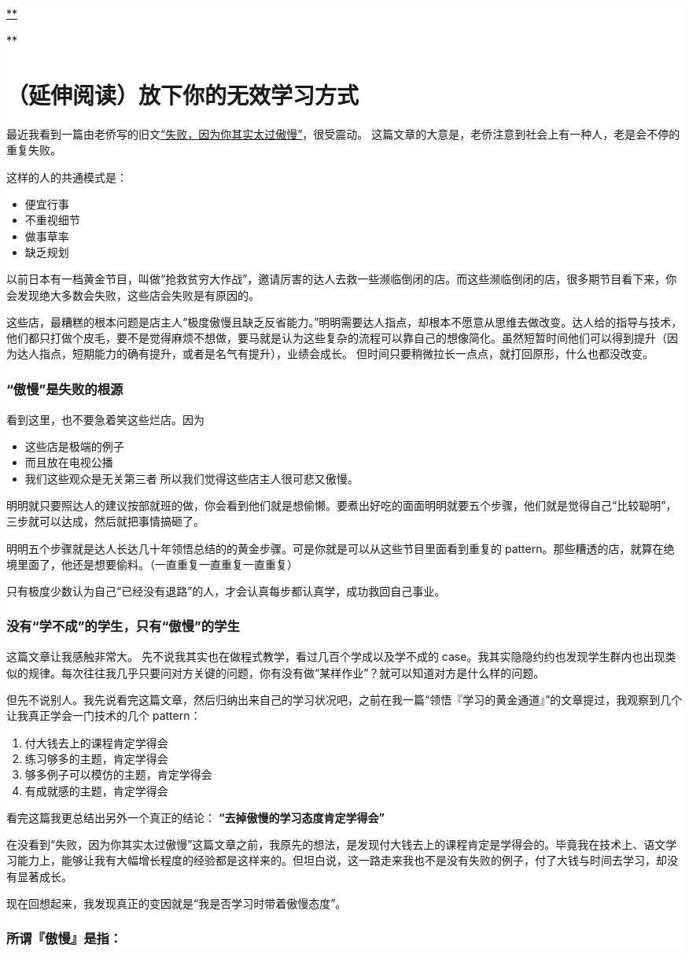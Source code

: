 [**](https://fullstack.xinshengdaxue.com/posts/5#)

**

# （延伸阅读）放下你的无效学习方式

最近我看到一篇由老侨写的旧文[“失败，因为你其实太过傲慢”](https://www.darencademy.com/article/view/id/9298)，很受震动。
这篇文章的大意是，老侨注意到社会上有一种人，老是会不停的重复失败。

这样的人的共通模式是：

- 便宜行事
- 不重视细节
- 做事草率
- 缺乏规划

以前日本有一档黄金节目，叫做“抢救贫穷大作战”，邀请厉害的达人去救一些濒临倒闭的店。而这些濒临倒闭的店，很多期节目看下来，你会发现绝大多数会失败，这些店会失败是有原因的。

这些店，最糟糕的根本问题是店主人“极度傲慢且缺乏反省能力。”明明需要达人指点，却根本不愿意从思维去做改变。达人给的指导与技术，他们都只打做个皮毛，要不是觉得麻烦不想做，要马就是认为这些复杂的流程可以靠自己的想像简化。虽然短暂时间他们可以得到提升（因为达人指点，短期能力的确有提升，或者是名气有提升），业绩会成长。
但时间只要稍微拉长一点点，就打回原形，什么也都没改变。

### “傲慢”是失败的根源

看到这里，也不要急着笑这些烂店。因为

- 这些店是极端的例子
- 而且放在电视公播
- 我们这些观众是无关第三者 所以我们觉得这些店主人很可悲又傲慢。

明明就只要照达人的建议按部就班的做，你会看到他们就是想偷懒。要煮出好吃的面面明明就要五个步骤，他们就是觉得自己“比较聪明”，三步就可以达成，然后就把事情搞砸了。

明明五个步骤就是达人长达几十年领悟总结的的黄金步骤。可是你就是可以从这些节目里面看到重复的 pattern。那些糟透的店，就算在绝境里面了，他还是想要偷料。（一直重复一直重复一直重复）

只有极度少数认为自己“已经没有退路”的人，才会认真每步都认真学，成功救回自己事业。

### 没有“学不成”的学生，只有“傲慢”的学生

这篇文章让我感触非常大。
先不说我其实也在做程式教学，看过几百个学成以及学不成的 case。我其实隐隐约约也发现学生群内也出现类似的规律。每次往往我几乎只要问对方关键的问题，你有没有做“某样作业”？就可以知道对方是什么样的问题。

但先不说别人。我先说看完这篇文章，然后归纳出来自己的学习状况吧，之前在我一篇“领悟『学习的黄金通道』”的文章提过，我观察到几个让我真正学会一门技术的几个 pattern：

1. 付大钱去上的课程肯定学得会
2. 练习够多的主题，肯定学得会
3. 够多例子可以模仿的主题，肯定学得会
4. 有成就感的主题，肯定学得会

看完这篇我更总结出另外一个真正的结论：
**“去掉傲慢的学习态度肯定学得会”**

在没看到“失败，因为你其实太过傲慢”这篇文章之前，我原先的想法，是发现付大钱去上的课程肯定是学得会的。毕竟我在技术上、语文学习能力上，能够让我有大幅增长程度的经验都是这样来的。但坦白说，这一路走来我也不是没有失败的例子，付了大钱与时间去学习，却没有显著成长。

现在回想起来，我发现真正的变因就是“我是否学习时带着傲慢态度”。

### 所谓『傲慢』是指：

